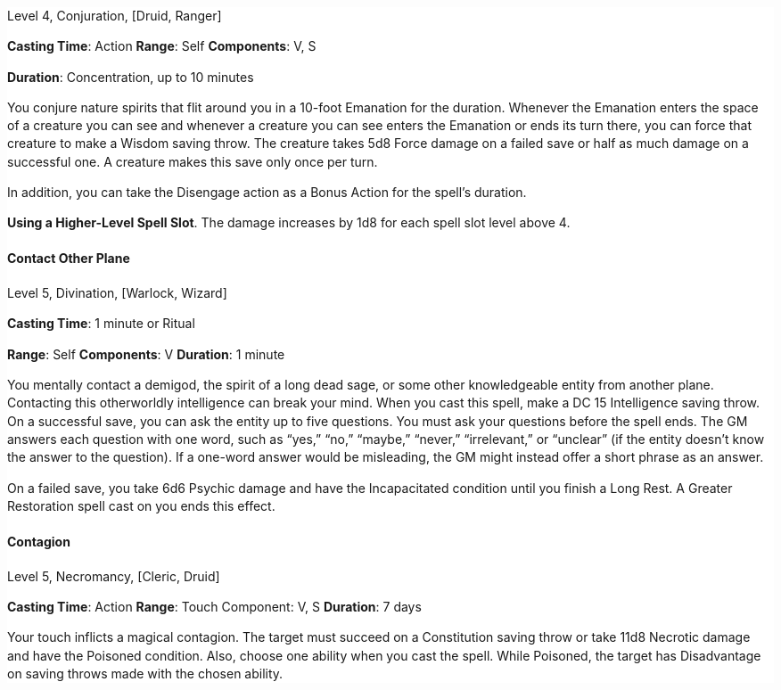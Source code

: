 Level 4, Conjuration, [Druid, Ranger]

**Casting Time**: Action
**Range**: Self
**Components**: V, S

**Duration**: Concentration, up to 10 minutes

You conjure nature spirits that flit around you in a 10-foot Emanation for the duration. Whenever the Emanation enters
the space of a creature you can see and whenever a creature you can see enters the Emanation or ends its turn there, you
can force that creature to make a Wisdom saving throw. The creature takes 5d8 Force damage on a failed save or half as
much damage on a successful one. A creature makes this save only once per turn.

In addition, you can take the Disengage action as a Bonus Action for the spell’s duration.

**Using a Higher-Level Spell Slot**. The damage increases by 1d8 for each spell slot level above 4.

#### Contact Other Plane

Level 5, Divination, [Warlock, Wizard]

**Casting Time**: 1 minute or Ritual

**Range**: Self
**Components**: V
**Duration**: 1 minute

You mentally contact a demigod, the spirit of a long dead sage, or some other knowledgeable entity from another plane.
Contacting this otherworldly intelligence can break your mind. When you cast this spell, make a DC 15
Intelligence saving throw. On a successful save, you can ask the entity up to five questions. You must ask your
questions before the spell ends. The GM answers each question with one word, such as “yes,” “no,” “maybe,” “never,”
“irrelevant,” or “unclear” (if the entity doesn’t know the answer to the question). If a one-word answer would be
misleading, the GM might instead offer a short phrase as an answer.

On a failed save, you take 6d6 Psychic damage and have the Incapacitated condition until you finish a Long Rest. A
Greater Restoration spell cast on you ends this effect.

#### Contagion

Level 5, Necromancy, [Cleric, Druid]

**Casting Time**: Action
**Range**: Touch Component: V, S
**Duration**: 7 days

Your touch inflicts a magical contagion. The target must succeed on a Constitution saving throw or take 11d8 Necrotic
damage and have the Poisoned condition. Also, choose one ability when you cast the spell. While Poisoned, the target has
Disadvantage on saving throws made with the chosen ability.
